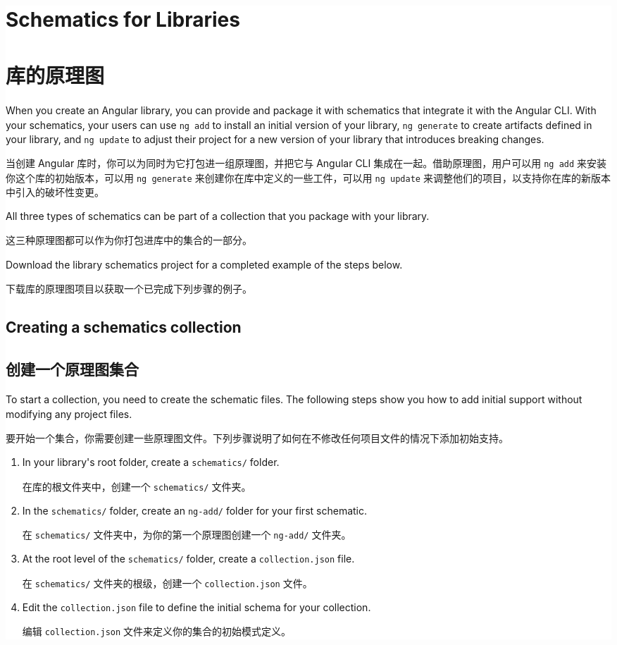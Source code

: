 # Schematics for Libraries

# 库的原理图


When you create an Angular library, you can provide and package it with schematics that integrate it with the Angular CLI.
With your schematics, your users can use  `ng add` to install an initial version of your library,
`ng generate` to create artifacts defined in your library, and `ng update` to adjust their project for a new version of your library that introduces breaking changes.

当创建 Angular 库时，你可以为同时为它打包进一组原理图，并把它与 Angular CLI 集成在一起。借助原理图，用户可以用 `ng add` 来安装你这个库的初始版本，可以用 `ng generate` 来创建你在库中定义的一些工件，可以用 `ng update` 来调整他们的项目，以支持你在库的新版本中引入的破坏性变更。


All three types of schematics can be part of a collection that you package with your library.

这三种原理图都可以作为你打包进库中的集合的一部分。


Download the <live-example downloadOnly>library schematics project</live-example> for a completed example of the steps below.

下载<live-example downloadOnly>库的原理图项目</live-example>以获取一个已完成下列步骤的例子。


## Creating a schematics collection

## 创建一个原理图集合


To start a collection, you need to create the schematic files.
The following steps show you how to add initial support without modifying any project files.

要开始一个集合，你需要创建一些原理图文件。下列步骤说明了如何在不修改任何项目文件的情况下添加初始支持。


1. In your library's root folder, create a `schematics/`  folder.

   在库的根文件夹中，创建一个 `schematics/` 文件夹。


1. In the `schematics/` folder, create an `ng-add/` folder for your first schematic.

   在 `schematics/` 文件夹中，为你的第一个原理图创建一个 `ng-add/` 文件夹。


1. At the root level of the `schematics/` folder, create a `collection.json` file.

   在 `schematics/` 文件夹的根级，创建一个 `collection.json` 文件。


1. Edit the `collection.json` file to define the initial schema for your collection.

   编辑 `collection.json` 文件来定义你的集合的初始模式定义。


<code-example header="projects/my-lib/schematics/collection.json (Schematics Collection)" path="schematics-for-libraries/projects/my-lib/schematics/collection.1.json">
</code-example>
